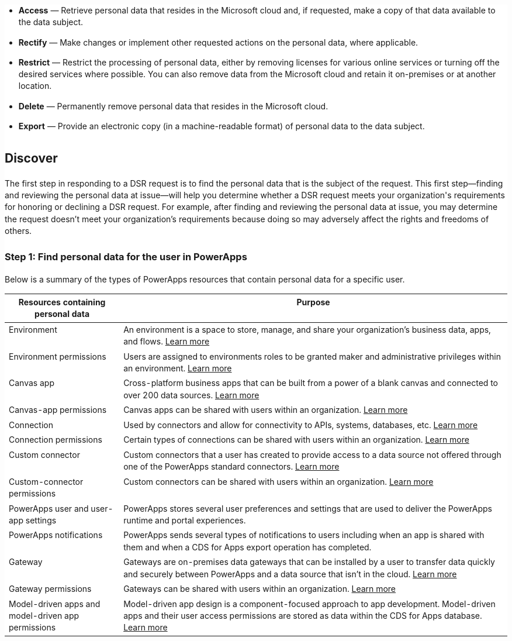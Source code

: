* **Access** — Retrieve personal data that resides in the Microsoft cloud and, if requested, make a copy of that data available to the data subject.

* **Rectify** — Make changes or implement other requested actions on the personal data, where applicable.

* **Restrict** — Restrict the processing of personal data, either by removing licenses for various online services or turning off the desired services where possible. You can also remove data from the Microsoft cloud and retain it on-premises or at another location.

* **Delete** — Permanently remove personal data that resides in the Microsoft cloud.

* **Export** — Provide an electronic copy (in a machine-readable format) of personal data to the data subject.

## Discover
The first step in responding to a DSR request is to find the personal data that is the subject of the request. This first step&mdash;finding and reviewing the personal data at issue&mdash;will help you determine whether a DSR request meets your organization's requirements for honoring or declining a DSR request. For example, after finding and reviewing the personal data at issue, you may determine the request doesn’t meet your organization’s requirements because doing so may adversely affect the rights and freedoms of others.

### Step 1: Find personal data for the user in PowerApps
Below is a summary of the types of PowerApps resources that contain personal data for a specific user.

Resources containing personal data |	Purpose
--- | ---
Environment |	An environment is a space to store, manage, and share your organization’s business data, apps, and flows. [Learn more](https://go.microsoft.com/fwlink/?linkid=872239)
Environment permissions	| Users are assigned to environments roles to be granted maker and administrative privileges within an environment. [Learn more](https://go.microsoft.com/fwlink/?linkid=872240)
Canvas app	| Cross-platform business apps that can be built from a power of a blank canvas and connected to over 200 data sources. [Learn more](https://go.microsoft.com/fwlink/?linkid=872241)
Canvas-app permissions	| Canvas apps can be shared with users within an organization. [Learn more](https://go.microsoft.com/fwlink/?linkid=872242)
Connection	| Used by connectors and allow for connectivity to APIs, systems, databases, etc. [Learn more](https://go.microsoft.com/fwlink/?linkid=872243)
Connection permissions	| Certain types of connections can be shared with users within an organization. [Learn more](https://go.microsoft.com/fwlink/?linkid=872244)
Custom connector	| Custom connectors that a user has created to provide access to a data source not offered through one of the PowerApps standard connectors. [Learn more](https://go.microsoft.com/fwlink/?linkid=872245)
Custom-connector permissions	| Custom connectors can be shared with users within an organization. [Learn more](https://go.microsoft.com/fwlink/?linkid=872246)
PowerApps user and user-app settings	| PowerApps stores several user preferences and settings that are used to deliver the PowerApps runtime and portal experiences.
PowerApps notifications	| PowerApps sends several types of notifications to users including when an app is shared with them and when a CDS for Apps export operation has completed.
Gateway	| Gateways are on-premises data gateways that can be installed by a user to transfer data quickly and securely between PowerApps and a data source that isn’t in the cloud. [Learn more](https://go.microsoft.com/fwlink/?linkid=872247)
Gateway permissions	| Gateways can be shared with users within an organization. [Learn more](https://go.microsoft.com/fwlink/?linkid=872249)
Model-driven apps and model-driven app permissions	| Model-driven app design is a component-focused approach to app development. Model-driven apps and their user access permissions are stored as data within the CDS for Apps database.  [Learn more](https://go.microsoft.com/fwlink/?linkid=872248)
